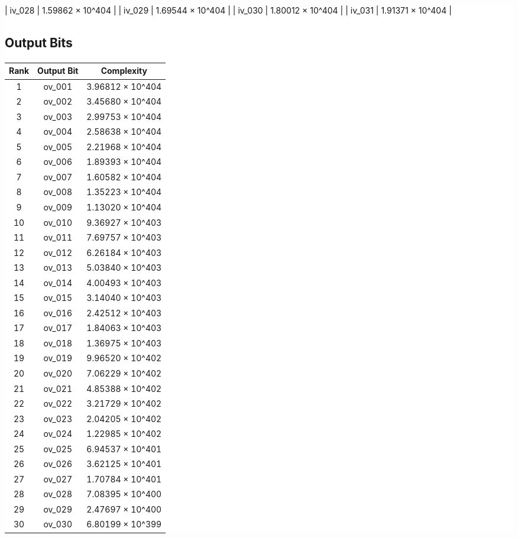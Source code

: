 | iv_028 | 1.59862 × 10^404 |
| iv_029 | 1.69544 × 10^404 |
| iv_030 | 1.80012 × 10^404 |
| iv_031 | 1.91371 × 10^404 |

## Output Bits

| Rank | Output Bit | Complexity |
|:----:|:----------:|:----------:|
| 1 | ov_001 | 3.96812 × 10^404 |
| 2 | ov_002 | 3.45680 × 10^404 |
| 3 | ov_003 | 2.99753 × 10^404 |
| 4 | ov_004 | 2.58638 × 10^404 |
| 5 | ov_005 | 2.21968 × 10^404 |
| 6 | ov_006 | 1.89393 × 10^404 |
| 7 | ov_007 | 1.60582 × 10^404 |
| 8 | ov_008 | 1.35223 × 10^404 |
| 9 | ov_009 | 1.13020 × 10^404 |
| 10 | ov_010 | 9.36927 × 10^403 |
| 11 | ov_011 | 7.69757 × 10^403 |
| 12 | ov_012 | 6.26184 × 10^403 |
| 13 | ov_013 | 5.03840 × 10^403 |
| 14 | ov_014 | 4.00493 × 10^403 |
| 15 | ov_015 | 3.14040 × 10^403 |
| 16 | ov_016 | 2.42512 × 10^403 |
| 17 | ov_017 | 1.84063 × 10^403 |
| 18 | ov_018 | 1.36975 × 10^403 |
| 19 | ov_019 | 9.96520 × 10^402 |
| 20 | ov_020 | 7.06229 × 10^402 |
| 21 | ov_021 | 4.85388 × 10^402 |
| 22 | ov_022 | 3.21729 × 10^402 |
| 23 | ov_023 | 2.04205 × 10^402 |
| 24 | ov_024 | 1.22985 × 10^402 |
| 25 | ov_025 | 6.94537 × 10^401 |
| 26 | ov_026 | 3.62125 × 10^401 |
| 27 | ov_027 | 1.70784 × 10^401 |
| 28 | ov_028 | 7.08395 × 10^400 |
| 29 | ov_029 | 2.47697 × 10^400 |
| 30 | ov_030 | 6.80199 × 10^399 |